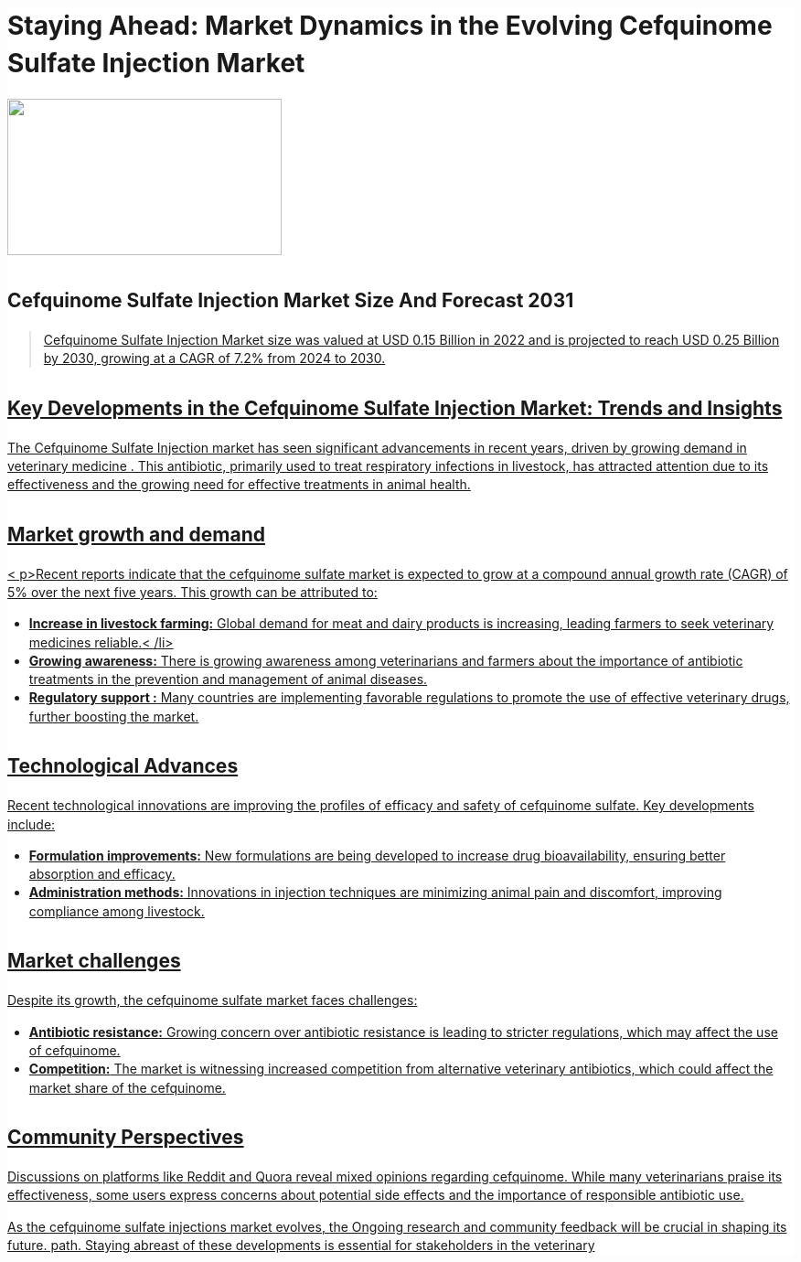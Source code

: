 <h1>Staying Ahead: Market Dynamics in the Evolving Cefquinome Sulfate Injection Market</h1><img src="https://ffe5etoiles.com/wp-content/uploads/2025/01/MST7-300x171.png" alt="" width="300" height="171" class="aligncenter size-medium wp-image-105565" /><h2>Cefquinome Sulfate Injection Market Size And Forecast 2031</h2><blockquote><p><p><a href="https://www.verifiedmarketreports.com/download-sample/?rid=738062&utm_source=Github&utm_medium=353" target="_blank">Cefquinome Sulfate Injection Market size was valued at USD 0.15 Billion in 2022 and is projected to reach USD 0.25 Billion by 2030, growing at a CAGR of 7.2% from 2024 to 2030.</strong></span></p></p></blockquote><h2>Key Developments in the Cefquinome Sulfate Injection Market: Trends and Insights</h2><p>The Cefquinome Sulfate Injection market has seen significant advancements in recent years, driven by growing demand in veterinary medicine . This antibiotic, primarily used to treat respiratory infections in livestock, has attracted attention due to its effectiveness and the growing need for effective treatments in animal health.</p><h2>Market growth and demand</h2>< p>Recent reports indicate that the cefquinome sulfate market is expected to grow at a compound annual growth rate (CAGR) of 5% over the next five years. This growth can be attributed to: </p><ul><li><strong>Increase in livestock farming:</strong> Global demand for meat and dairy products is increasing, leading farmers to seek veterinary medicines reliable.< /li><li><strong>Growing awareness:</strong> There is growing awareness among veterinarians and farmers about the importance of antibiotic treatments in the prevention and management of animal diseases.</li> <li><strong>Regulatory support :</strong> Many countries are implementing favorable regulations to promote the use of effective veterinary drugs, further boosting the market. </li></ul><h2>Technological Advances</h2><p>Recent technological innovations are improving the profiles of efficacy and safety of cefquinome sulfate. Key developments include:</p><ul><li><strong>Formulation improvements:</strong> New formulations are being developed to increase drug bioavailability, ensuring better absorption and efficacy.</li> <li> <strong>Administration methods:</strong> Innovations in injection techniques are minimizing animal pain and discomfort, improving compliance among livestock.</li></ul><h2> Market challenges</h2><p>Despite its growth, the cefquinome sulfate market faces challenges:</p><ul><li><strong>Antibiotic resistance:</strong> Growing concern over antibiotic resistance is leading to stricter regulations, which may affect the use of cefquinome. </li><li><strong >Competition:</strong> The market is witnessing increased competition from alternative veterinary antibiotics, which could affect the market share of the cefquinome.</li></ul><h2>Community Perspectives</h2><p>Discussions on platforms like Reddit and Quora reveal mixed opinions regarding cefquinome. While many veterinarians praise its effectiveness, some users express concerns about potential side effects and the importance of responsible antibiotic use.</p><p>As the cefquinome sulfate injections market evolves, the Ongoing research and community feedback will be crucial in shaping its future. path. Staying abreast of these developments is essential for stakeholders in the veterinary